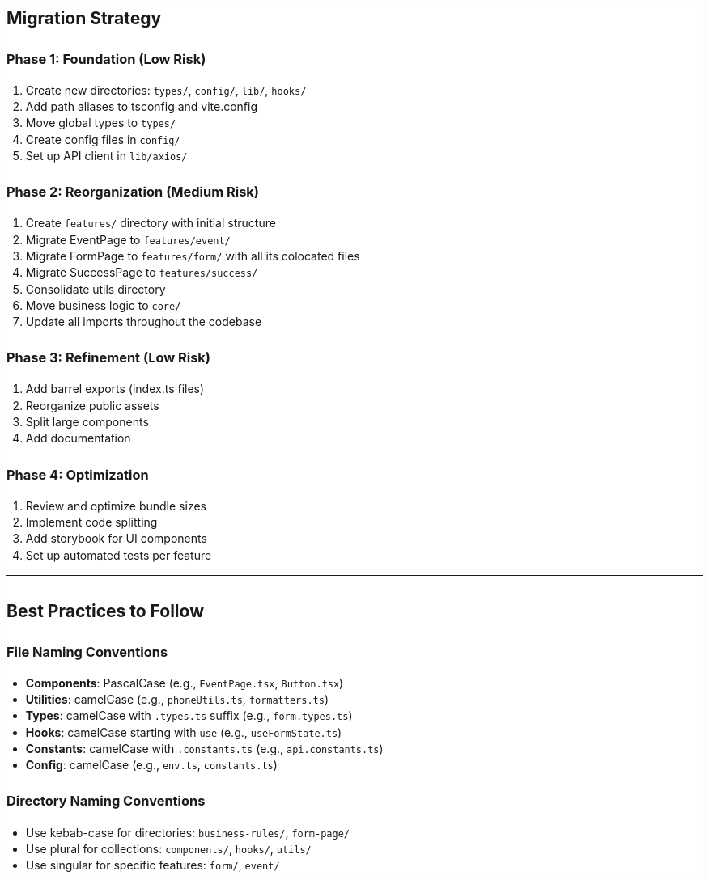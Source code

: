 
## Migration Strategy

### Phase 1: Foundation (Low Risk)

1. Create new directories: `types/`, `config/`, `lib/`, `hooks/`
2. Add path aliases to tsconfig and vite.config
3. Move global types to `types/`
4. Create config files in `config/`
5. Set up API client in `lib/axios/`

### Phase 2: Reorganization (Medium Risk)

1. Create `features/` directory with initial structure
2. Migrate EventPage to `features/event/`
3. Migrate FormPage to `features/form/` with all its colocated files
4. Migrate SuccessPage to `features/success/`
5. Consolidate utils directory
6. Move business logic to `core/`
7. Update all imports throughout the codebase

### Phase 3: Refinement (Low Risk)

1. Add barrel exports (index.ts files)
2. Reorganize public assets
3. Split large components
4. Add documentation

### Phase 4: Optimization

1. Review and optimize bundle sizes
2. Implement code splitting
3. Add storybook for UI components
4. Set up automated tests per feature

---

## Best Practices to Follow

### File Naming Conventions

-   **Components**: PascalCase (e.g., `EventPage.tsx`, `Button.tsx`)
-   **Utilities**: camelCase (e.g., `phoneUtils.ts`, `formatters.ts`)
-   **Types**: camelCase with `.types.ts` suffix (e.g., `form.types.ts`)
-   **Hooks**: camelCase starting with `use` (e.g., `useFormState.ts`)
-   **Constants**: camelCase with `.constants.ts` (e.g., `api.constants.ts`)
-   **Config**: camelCase (e.g., `env.ts`, `constants.ts`)

### Directory Naming Conventions

-   Use kebab-case for directories: `business-rules/`, `form-page/`
-   Use plural for collections: `components/`, `hooks/`, `utils/`
-   Use singular for specific features: `form/`, `event/`
